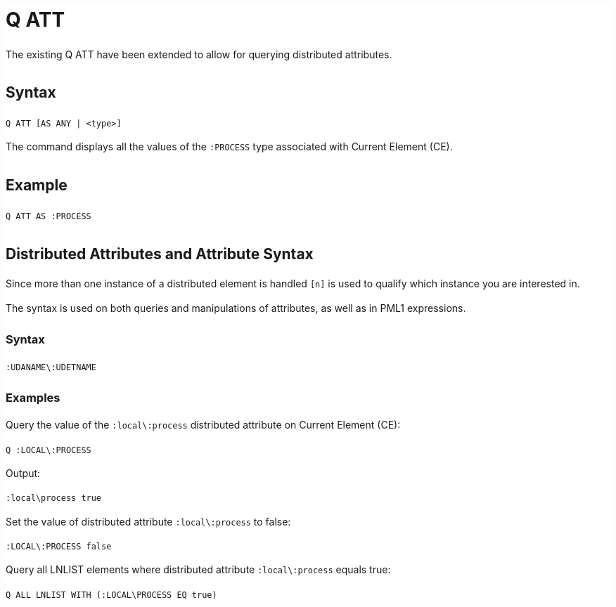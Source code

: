 # Q ATT

The existing Q ATT have been extended to allow for querying distributed attributes.

## Syntax

```
Q ATT [AS ANY | <type>]
```

The command displays all the values of the `:PROCESS` type associated with Current Element (CE).

## Example

```
Q ATT AS :PROCESS
```

## Distributed Attributes and Attribute Syntax

Since more than one instance of a distributed element is handled `[n]` is used to qualify which instance you are interested in.

The syntax is used on both queries and manipulations of attributes, as well as in PML1 expressions.

### Syntax

```
:UDANAME\:UDETNAME
```

### Examples

Query the value of the `:local\:process` distributed attribute on Current Element (CE):

```
Q :LOCAL\:PROCESS
```

Output:

```
:local\process true
```

Set the value of distributed attribute `:local\:process` to false:

```
:LOCAL\:PROCESS false
```

Query all LNLIST elements where distributed attribute `:local\:process` equals true:

```
Q ALL LNLIST WITH (:LOCAL\PROCESS EQ true)
```
